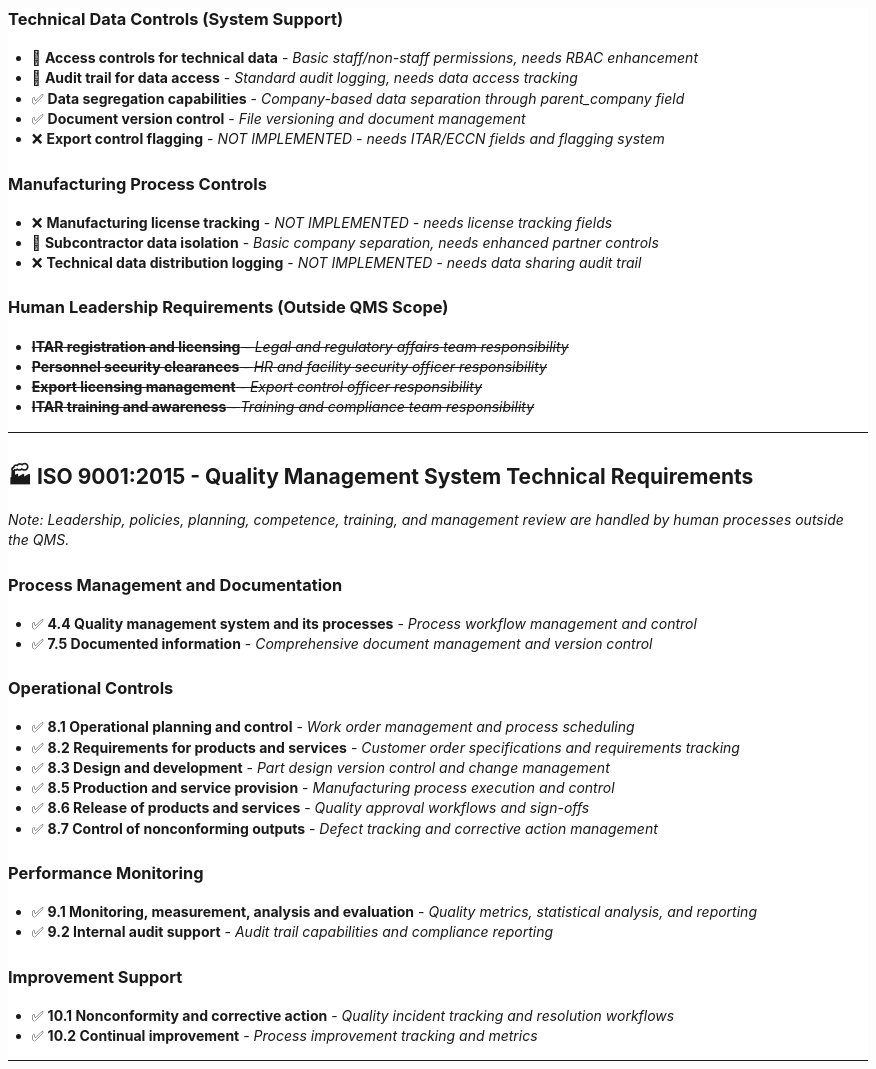 ### Technical Data Controls (System Support)
- 🔶 **Access controls for technical data** - *Basic staff/non-staff permissions, needs RBAC enhancement*
- 🔶 **Audit trail for data access** - *Standard audit logging, needs data access tracking*
- ✅ **Data segregation capabilities** - *Company-based data separation through parent_company field*
- ✅ **Document version control** - *File versioning and document management*
- ❌ **Export control flagging** - *NOT IMPLEMENTED - needs ITAR/ECCN fields and flagging system*

### Manufacturing Process Controls
- ❌ **Manufacturing license tracking** - *NOT IMPLEMENTED - needs license tracking fields*
- 🔶 **Subcontractor data isolation** - *Basic company separation, needs enhanced partner controls*
- ❌ **Technical data distribution logging** - *NOT IMPLEMENTED - needs data sharing audit trail*

### Human Leadership Requirements (Outside QMS Scope)
- ~~**ITAR registration and licensing** - *Legal and regulatory affairs team responsibility*~~
- ~~**Personnel security clearances** - *HR and facility security officer responsibility*~~
- ~~**Export licensing management** - *Export control officer responsibility*~~
- ~~**ITAR training and awareness** - *Training and compliance team responsibility*~~

---

## 🏭 ISO 9001:2015 - Quality Management System Technical Requirements

*Note: Leadership, policies, planning, competence, training, and management review are handled by human processes outside the QMS.*

### Process Management and Documentation
- ✅ **4.4 Quality management system and its processes** - *Process workflow management and control*
- ✅ **7.5 Documented information** - *Comprehensive document management and version control*

### Operational Controls
- ✅ **8.1 Operational planning and control** - *Work order management and process scheduling*
- ✅ **8.2 Requirements for products and services** - *Customer order specifications and requirements tracking*
- ✅ **8.3 Design and development** - *Part design version control and change management*
- ✅ **8.5 Production and service provision** - *Manufacturing process execution and control*
- ✅ **8.6 Release of products and services** - *Quality approval workflows and sign-offs*
- ✅ **8.7 Control of nonconforming outputs** - *Defect tracking and corrective action management*

### Performance Monitoring
- ✅ **9.1 Monitoring, measurement, analysis and evaluation** - *Quality metrics, statistical analysis, and reporting*
- ✅ **9.2 Internal audit support** - *Audit trail capabilities and compliance reporting*

### Improvement Support
- ✅ **10.1 Nonconformity and corrective action** - *Quality incident tracking and resolution workflows*
- ✅ **10.2 Continual improvement** - *Process improvement tracking and metrics*

---
